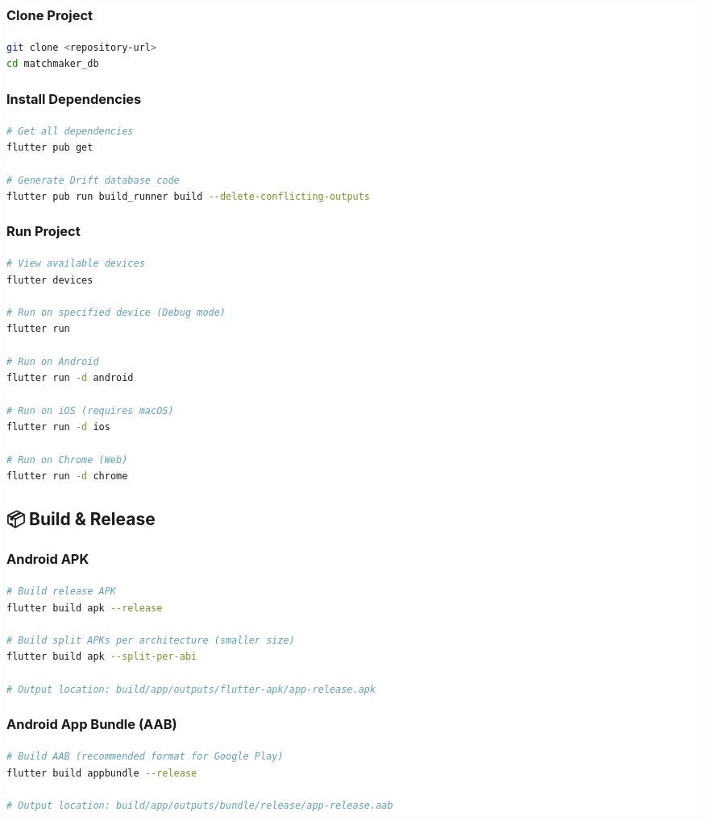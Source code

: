 ### Clone Project

```bash
git clone <repository-url>
cd matchmaker_db
```

### Install Dependencies

```bash
# Get all dependencies
flutter pub get

# Generate Drift database code
flutter pub run build_runner build --delete-conflicting-outputs
```

### Run Project

```bash
# View available devices
flutter devices

# Run on specified device (Debug mode)
flutter run

# Run on Android
flutter run -d android

# Run on iOS (requires macOS)
flutter run -d ios

# Run on Chrome (Web)
flutter run -d chrome
```

## 📦 Build & Release

### Android APK

```bash
# Build release APK
flutter build apk --release

# Build split APKs per architecture (smaller size)
flutter build apk --split-per-abi

# Output location: build/app/outputs/flutter-apk/app-release.apk
```

### Android App Bundle (AAB)

```bash
# Build AAB (recommended format for Google Play)
flutter build appbundle --release

# Output location: build/app/outputs/bundle/release/app-release.aab
```
